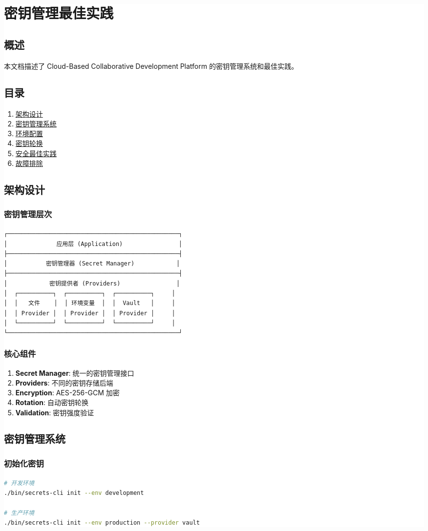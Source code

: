 # 密钥管理最佳实践

## 概述

本文档描述了 Cloud-Based Collaborative Development Platform 的密钥管理系统和最佳实践。

## 目录

1. [架构设计](#架构设计)
2. [密钥管理系统](#密钥管理系统)
3. [环境配置](#环境配置)
4. [密钥轮换](#密钥轮换)
5. [安全最佳实践](#安全最佳实践)
6. [故障排除](#故障排除)

## 架构设计

### 密钥管理层次

```
┌─────────────────────────────────────────────────┐
│              应用层 (Application)                │
├─────────────────────────────────────────────────┤
│           密钥管理器 (Secret Manager)            │
├─────────────────────────────────────────────────┤
│            密钥提供者 (Providers)                │
│  ┌──────────┐  ┌──────────┐  ┌──────────┐     │
│  │   文件    │  │ 环境变量  │  │  Vault   │     │
│  │ Provider │  │ Provider │  │ Provider │     │
│  └──────────┘  └──────────┘  └──────────┘     │
└─────────────────────────────────────────────────┘
```

### 核心组件

1. **Secret Manager**: 统一的密钥管理接口
2. **Providers**: 不同的密钥存储后端
3. **Encryption**: AES-256-GCM 加密
4. **Rotation**: 自动密钥轮换
5. **Validation**: 密钥强度验证

## 密钥管理系统

### 初始化密钥

```bash
# 开发环境
./bin/secrets-cli init --env development

# 生产环境
./bin/secrets-cli init --env production --provider vault
```
